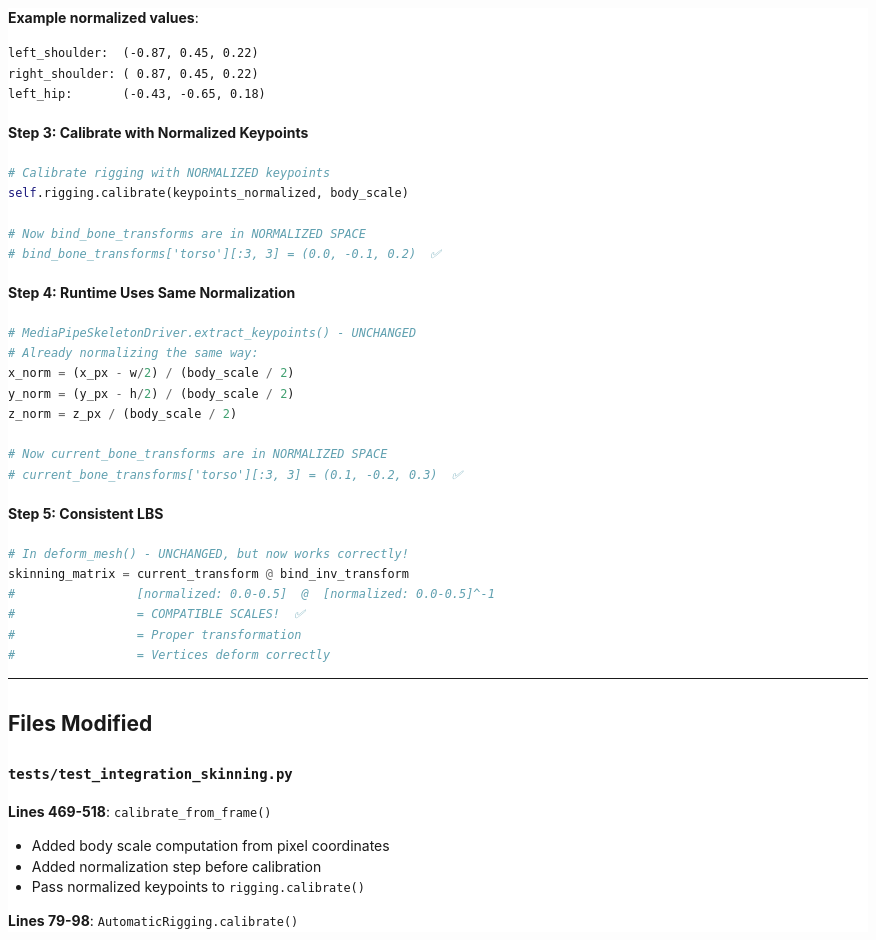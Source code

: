 **Example normalized values**:

```
left_shoulder:  (-0.87, 0.45, 0.22)
right_shoulder: ( 0.87, 0.45, 0.22)
left_hip:       (-0.43, -0.65, 0.18)
```

#### Step 3: Calibrate with Normalized Keypoints

```python
# Calibrate rigging with NORMALIZED keypoints
self.rigging.calibrate(keypoints_normalized, body_scale)

# Now bind_bone_transforms are in NORMALIZED SPACE
# bind_bone_transforms['torso'][:3, 3] = (0.0, -0.1, 0.2)  ✅
```

#### Step 4: Runtime Uses Same Normalization

```python
# MediaPipeSkeletonDriver.extract_keypoints() - UNCHANGED
# Already normalizing the same way:
x_norm = (x_px - w/2) / (body_scale / 2)
y_norm = (y_px - h/2) / (body_scale / 2)
z_norm = z_px / (body_scale / 2)

# Now current_bone_transforms are in NORMALIZED SPACE
# current_bone_transforms['torso'][:3, 3] = (0.1, -0.2, 0.3)  ✅
```

#### Step 5: Consistent LBS

```python
# In deform_mesh() - UNCHANGED, but now works correctly!
skinning_matrix = current_transform @ bind_inv_transform
#                 [normalized: 0.0-0.5]  @  [normalized: 0.0-0.5]^-1
#                 = COMPATIBLE SCALES!  ✅
#                 = Proper transformation
#                 = Vertices deform correctly
```

---

## Files Modified

### `tests/test_integration_skinning.py`

**Lines 469-518**: `calibrate_from_frame()`

- Added body scale computation from pixel coordinates
- Added normalization step before calibration
- Pass normalized keypoints to `rigging.calibrate()`

**Lines 79-98**: `AutomaticRigging.calibrate()`
